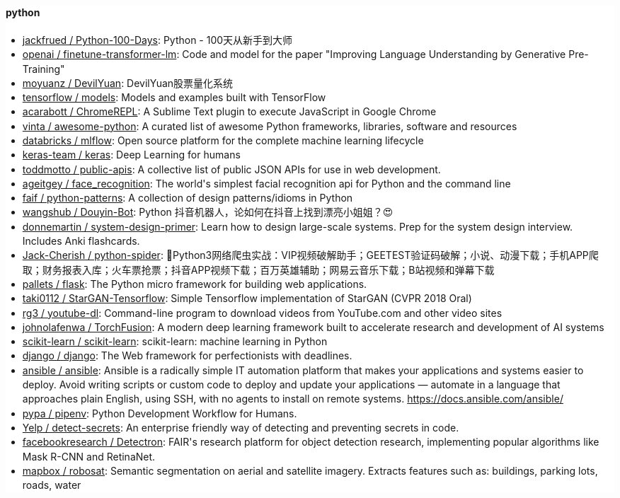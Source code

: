 #### python
* [jackfrued / Python-100-Days](https://github.com/jackfrued/Python-100-Days): Python - 100天从新手到大师
* [openai / finetune-transformer-lm](https://github.com/openai/finetune-transformer-lm): Code and model for the paper "Improving Language Understanding by Generative Pre-Training"
* [moyuanz / DevilYuan](https://github.com/moyuanz/DevilYuan): DevilYuan股票量化系统
* [tensorflow / models](https://github.com/tensorflow/models): Models and examples built with TensorFlow
* [acarabott / ChromeREPL](https://github.com/acarabott/ChromeREPL): A Sublime Text plugin to execute JavaScript in Google Chrome
* [vinta / awesome-python](https://github.com/vinta/awesome-python): A curated list of awesome Python frameworks, libraries, software and resources
* [databricks / mlflow](https://github.com/databricks/mlflow): Open source platform for the complete machine learning lifecycle
* [keras-team / keras](https://github.com/keras-team/keras): Deep Learning for humans
* [toddmotto / public-apis](https://github.com/toddmotto/public-apis): A collective list of public JSON APIs for use in web development.
* [ageitgey / face_recognition](https://github.com/ageitgey/face_recognition): The world's simplest facial recognition api for Python and the command line
* [faif / python-patterns](https://github.com/faif/python-patterns): A collection of design patterns/idioms in Python
* [wangshub / Douyin-Bot](https://github.com/wangshub/Douyin-Bot): Python 抖音机器人，论如何在抖音上找到漂亮小姐姐？😍
* [donnemartin / system-design-primer](https://github.com/donnemartin/system-design-primer): Learn how to design large-scale systems. Prep for the system design interview. Includes Anki flashcards.
* [Jack-Cherish / python-spider](https://github.com/Jack-Cherish/python-spider): 🌈Python3网络爬虫实战：VIP视频破解助手；GEETEST验证码破解；小说、动漫下载；手机APP爬取；财务报表入库；火车票抢票；抖音APP视频下载；百万英雄辅助；网易云音乐下载；B站视频和弹幕下载
* [pallets / flask](https://github.com/pallets/flask): The Python micro framework for building web applications.
* [taki0112 / StarGAN-Tensorflow](https://github.com/taki0112/StarGAN-Tensorflow): Simple Tensorflow implementation of StarGAN (CVPR 2018 Oral)
* [rg3 / youtube-dl](https://github.com/rg3/youtube-dl): Command-line program to download videos from YouTube.com and other video sites
* [johnolafenwa / TorchFusion](https://github.com/johnolafenwa/TorchFusion): A modern deep learning framework built to accelerate research and development of AI systems
* [scikit-learn / scikit-learn](https://github.com/scikit-learn/scikit-learn): scikit-learn: machine learning in Python
* [django / django](https://github.com/django/django): The Web framework for perfectionists with deadlines.
* [ansible / ansible](https://github.com/ansible/ansible): Ansible is a radically simple IT automation platform that makes your applications and systems easier to deploy. Avoid writing scripts or custom code to deploy and update your applications — automate in a language that approaches plain English, using SSH, with no agents to install on remote systems. https://docs.ansible.com/ansible/
* [pypa / pipenv](https://github.com/pypa/pipenv): Python Development Workflow for Humans.
* [Yelp / detect-secrets](https://github.com/Yelp/detect-secrets): An enterprise friendly way of detecting and preventing secrets in code.
* [facebookresearch / Detectron](https://github.com/facebookresearch/Detectron): FAIR's research platform for object detection research, implementing popular algorithms like Mask R-CNN and RetinaNet.
* [mapbox / robosat](https://github.com/mapbox/robosat): Semantic segmentation on aerial and satellite imagery. Extracts features such as: buildings, parking lots, roads, water
